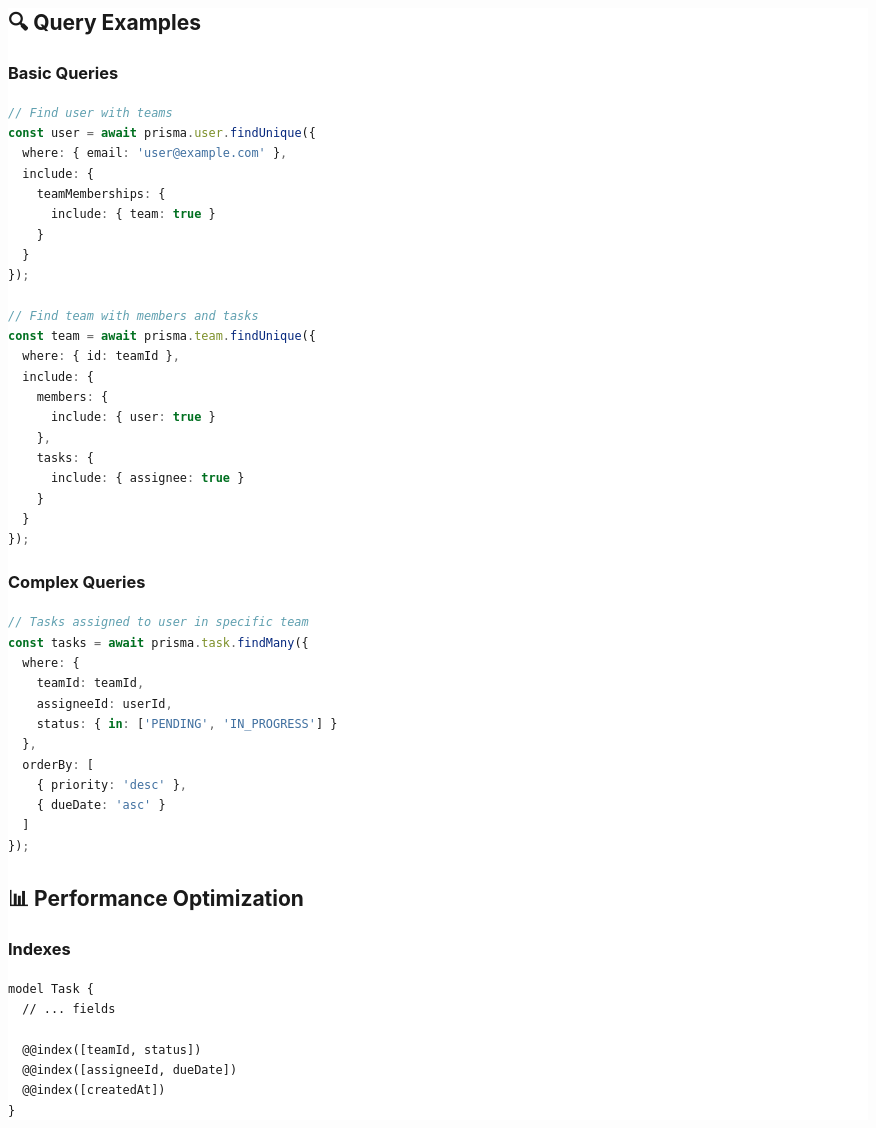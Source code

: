 ## 🔍 Query Examples

### Basic Queries
```typescript
// Find user with teams
const user = await prisma.user.findUnique({
  where: { email: 'user@example.com' },
  include: {
    teamMemberships: {
      include: { team: true }
    }
  }
});

// Find team with members and tasks
const team = await prisma.team.findUnique({
  where: { id: teamId },
  include: {
    members: {
      include: { user: true }
    },
    tasks: {
      include: { assignee: true }
    }
  }
});
```

### Complex Queries
```typescript
// Tasks assigned to user in specific team
const tasks = await prisma.task.findMany({
  where: {
    teamId: teamId,
    assigneeId: userId,
    status: { in: ['PENDING', 'IN_PROGRESS'] }
  },
  orderBy: [
    { priority: 'desc' },
    { dueDate: 'asc' }
  ]
});
```

## 📊 Performance Optimization

### Indexes
```prisma
model Task {
  // ... fields
  
  @@index([teamId, status])
  @@index([assigneeId, dueDate])
  @@index([createdAt])
}
```
